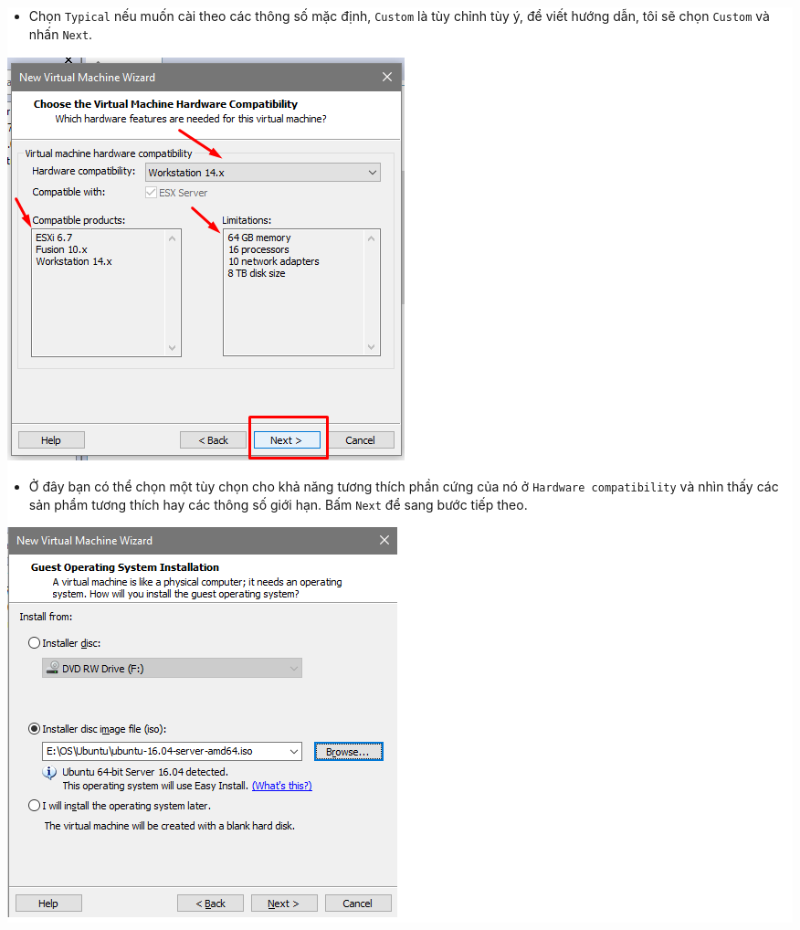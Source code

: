 * Chọn `Typical` nếu muốn cài theo các thông số mặc định, `Custom` là tùy chỉnh tùy ý, để viết hướng dẫn, tôi sẽ chọn `Custom` và nhấn `Next`.

<img src = "img/3.png">

* Ở đây bạn có thể chọn một tùy chọn cho khả năng tương thích phần cứng của nó ở `Hardware compatibility` và nhìn thấy các sản phẩm tương thích hay các thông số giới hạn. Bấm `Next` để sang bước tiếp theo.

<img src = "img/4.png">
